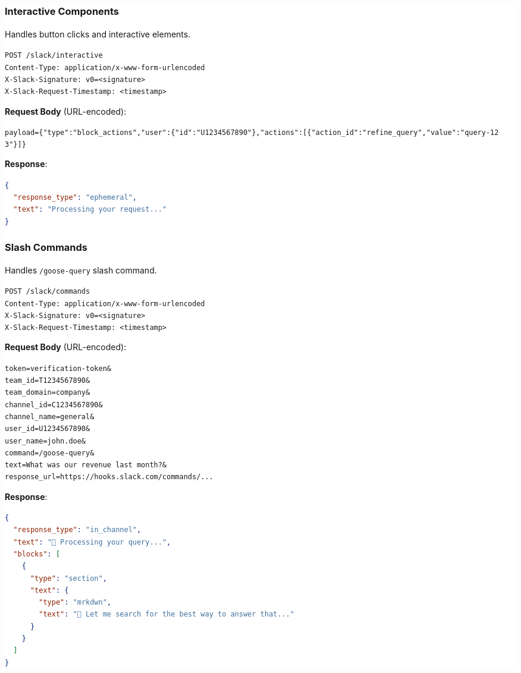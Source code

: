 ### Interactive Components

Handles button clicks and interactive elements.

```http
POST /slack/interactive
Content-Type: application/x-www-form-urlencoded
X-Slack-Signature: v0=<signature>
X-Slack-Request-Timestamp: <timestamp>
```

**Request Body** (URL-encoded):
```
payload={"type":"block_actions","user":{"id":"U1234567890"},"actions":[{"action_id":"refine_query","value":"query-123"}]}
```

**Response**:
```json
{
  "response_type": "ephemeral",
  "text": "Processing your request..."
}
```

### Slash Commands

Handles `/goose-query` slash command.

```http
POST /slack/commands
Content-Type: application/x-www-form-urlencoded
X-Slack-Signature: v0=<signature>
X-Slack-Request-Timestamp: <timestamp>
```

**Request Body** (URL-encoded):
```
token=verification-token&
team_id=T1234567890&
team_domain=company&
channel_id=C1234567890&
channel_name=general&
user_id=U1234567890&
user_name=john.doe&
command=/goose-query&
text=What was our revenue last month?&
response_url=https://hooks.slack.com/commands/...
```

**Response**:
```json
{
  "response_type": "in_channel",
  "text": "🤔 Processing your query...",
  "blocks": [
    {
      "type": "section",
      "text": {
        "type": "mrkdwn",
        "text": "🤔 Let me search for the best way to answer that..."
      }
    }
  ]
}
```
